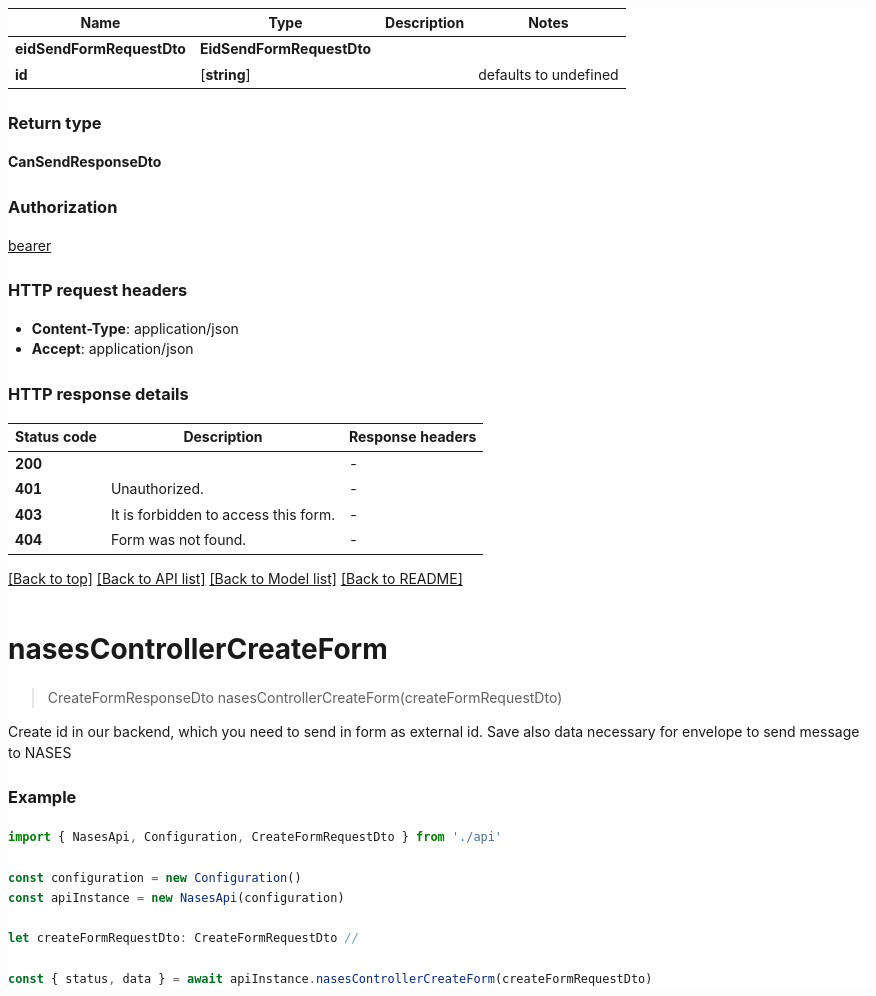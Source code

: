 | Name                      | Type                      | Description | Notes                 |
| ------------------------- | ------------------------- | ----------- | --------------------- |
| **eidSendFormRequestDto** | **EidSendFormRequestDto** |             |                       |
| **id**                    | [**string**]              |             | defaults to undefined |

### Return type

**CanSendResponseDto**

### Authorization

[bearer](../README.md#bearer)

### HTTP request headers

- **Content-Type**: application/json
- **Accept**: application/json

### HTTP response details

| Status code | Description                          | Response headers |
| ----------- | ------------------------------------ | ---------------- |
| **200**     |                                      | -                |
| **401**     | Unauthorized.                        | -                |
| **403**     | It is forbidden to access this form. | -                |
| **404**     | Form was not found.                  | -                |

[[Back to top]](#) [[Back to API list]](../README.md#documentation-for-api-endpoints) [[Back to Model list]](../README.md#documentation-for-models) [[Back to README]](../README.md)

# **nasesControllerCreateForm**

> CreateFormResponseDto nasesControllerCreateForm(createFormRequestDto)

Create id in our backend, which you need to send in form as external id. Save also data necessary for envelope to send message to NASES

### Example

```typescript
import { NasesApi, Configuration, CreateFormRequestDto } from './api'

const configuration = new Configuration()
const apiInstance = new NasesApi(configuration)

let createFormRequestDto: CreateFormRequestDto //

const { status, data } = await apiInstance.nasesControllerCreateForm(createFormRequestDto)
```
